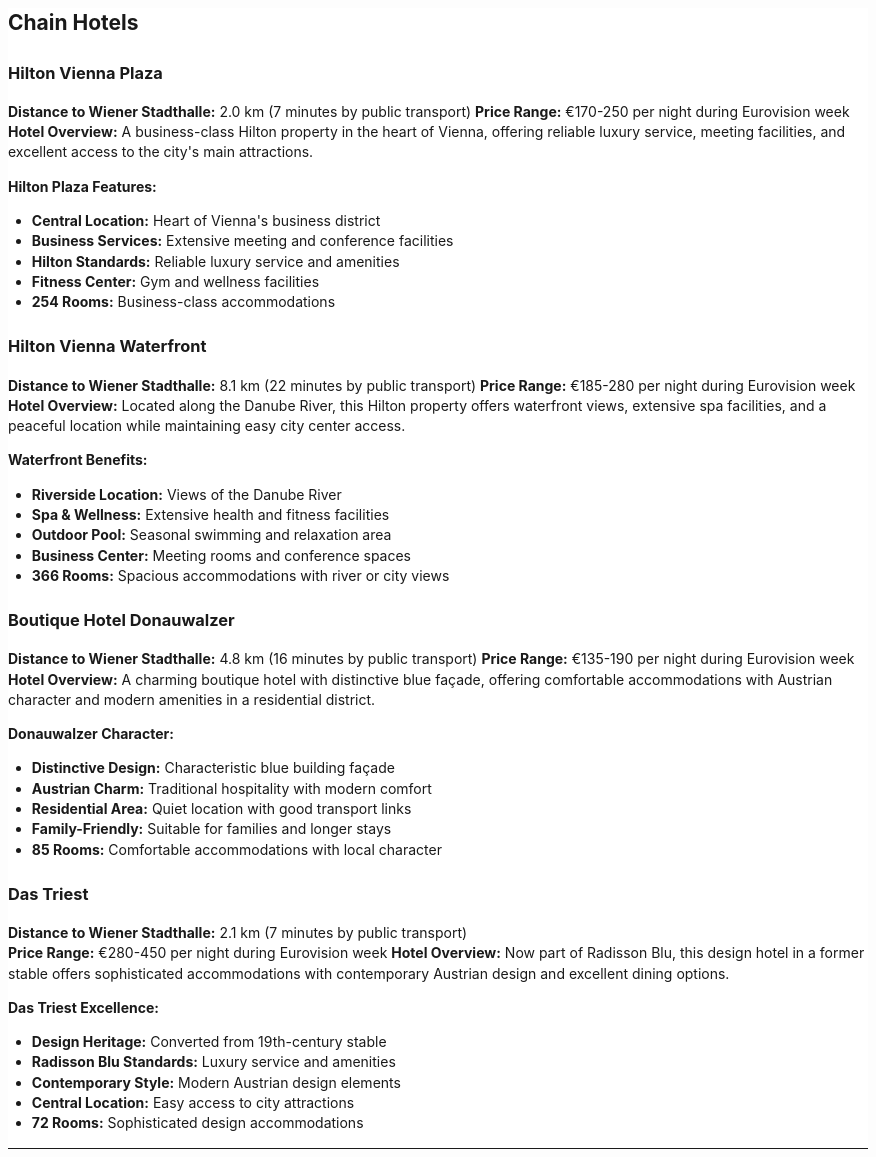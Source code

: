 ## Chain Hotels

### Hilton Vienna Plaza
**Distance to Wiener Stadthalle:** 2.0 km (7 minutes by public transport)
**Price Range:** €170-250 per night during Eurovision week
**Hotel Overview:** A business-class Hilton property in the heart of Vienna, offering reliable luxury service, meeting facilities, and excellent access to the city's main attractions.

**Hilton Plaza Features:**
- **Central Location:** Heart of Vienna's business district
- **Business Services:** Extensive meeting and conference facilities  
- **Hilton Standards:** Reliable luxury service and amenities
- **Fitness Center:** Gym and wellness facilities
- **254 Rooms:** Business-class accommodations

### Hilton Vienna Waterfront  
**Distance to Wiener Stadthalle:** 8.1 km (22 minutes by public transport)
**Price Range:** €185-280 per night during Eurovision week
**Hotel Overview:** Located along the Danube River, this Hilton property offers waterfront views, extensive spa facilities, and a peaceful location while maintaining easy city center access.

**Waterfront Benefits:**
- **Riverside Location:** Views of the Danube River
- **Spa & Wellness:** Extensive health and fitness facilities
- **Outdoor Pool:** Seasonal swimming and relaxation area  
- **Business Center:** Meeting rooms and conference spaces
- **366 Rooms:** Spacious accommodations with river or city views

### Boutique Hotel Donauwalzer
**Distance to Wiener Stadthalle:** 4.8 km (16 minutes by public transport)
**Price Range:** €135-190 per night during Eurovision week
**Hotel Overview:** A charming boutique hotel with distinctive blue façade, offering comfortable accommodations with Austrian character and modern amenities in a residential district.

**Donauwalzer Character:**
- **Distinctive Design:** Characteristic blue building façade  
- **Austrian Charm:** Traditional hospitality with modern comfort
- **Residential Area:** Quiet location with good transport links
- **Family-Friendly:** Suitable for families and longer stays
- **85 Rooms:** Comfortable accommodations with local character

### Das Triest
**Distance to Wiener Stadthalle:** 2.1 km (7 minutes by public transport)  
**Price Range:** €280-450 per night during Eurovision week
**Hotel Overview:** Now part of Radisson Blu, this design hotel in a former stable offers sophisticated accommodations with contemporary Austrian design and excellent dining options.

**Das Triest Excellence:**
- **Design Heritage:** Converted from 19th-century stable  
- **Radisson Blu Standards:** Luxury service and amenities
- **Contemporary Style:** Modern Austrian design elements
- **Central Location:** Easy access to city attractions
- **72 Rooms:** Sophisticated design accommodations

---